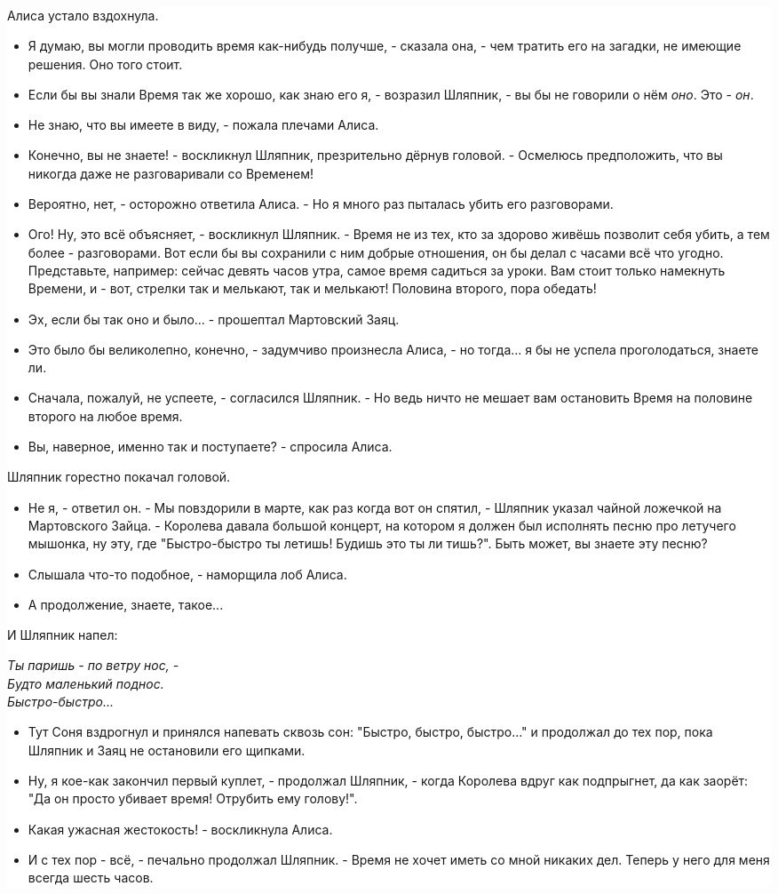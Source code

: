 Алиса устало вздохнула.

- Я думаю, вы могли проводить время как-нибудь получше, - сказала она, - чем тратить его на загадки, не имеющие решения. Оно того стоит.
    
- Если бы вы знали Время так же хорошо, как знаю его я, - возразил Шляпник, - вы бы не говорили о нём _оно_. Это - _он_.
    
- Не знаю, что вы имеете в виду, - пожала плечами Алиса.
    
- Конечно, вы не знаете! - воскликнул Шляпник, презрительно дёрнув головой. - Осмелюсь предположить, что вы никогда даже не разговаривали со Временем!
    
- Вероятно, нет, - осторожно ответила Алиса. - Но я много раз пыталась убить его разговорами.
    
- Ого! Ну, это всё объясняет, - воскликнул Шляпник. - Время не из тех, кто за здорово живёшь позволит себя убить, а тем более - разговорами. Вот если бы вы сохранили с ним добрые отношения, он бы делал с часами всё что угодно. Представьте, например: сейчас девять часов утра, самое время садиться за уроки. Вам стоит только намекнуть Времени, и - вот, стрелки так и мелькают, так и мелькают! Половина второго, пора обедать!
    
- Эх, если бы так оно и было... - прошептал Мартовский Заяц.
    
- Это было бы великолепно, конечно, - задумчиво произнесла Алиса, - но тогда... я бы не успела проголодаться, знаете ли.
    
- Сначала, пожалуй, не успеете, - согласился Шляпник. - Но ведь ничто не мешает вам остановить Время на половине второго на любое время.
    
- Вы, наверное, именно так и поступаете? - спросила Алиса.
    

Шляпник горестно покачал головой.

- Не я, - ответил он. - Мы повздорили в марте, как раз когда вот он спятил, - Шляпник указал чайной ложечкой на Мартовского Зайца. - Королева давала большой концерт, на котором я должен был исполнять песню про летучего мышонка, ну эту, где "Быстро-быстро ты летишь! Будишь это ты ли тишь?". Быть может, вы знаете эту песню?
    
- Слышала что-то подобное, - наморщила лоб Алиса.
    
- А продолжение, знаете, такое...
    

И Шляпник напел:

_Ты паришь - по ветру нос, -  
Будто маленький поднос.  
Быстро-быстро..._

- Тут Соня вздрогнул и принялся напевать сквозь сон: "Быстро, быстро, быстро..." и продолжал до тех пор, пока Шляпник и Заяц не остановили его щипками.
    
- Ну, я кое-как закончил первый куплет, - продолжал Шляпник, - когда Королева вдруг как подпрыгнет, да как заорёт: "Да он просто убивает время! Отрубить ему голову!".
    
- Какая ужасная жестокость! - воскликнула Алиса.
    
- И с тех пор - всё, - печально продолжал Шляпник. - Время не хочет иметь со мной никаких дел. Теперь у него для меня всегда шесть часов.
    